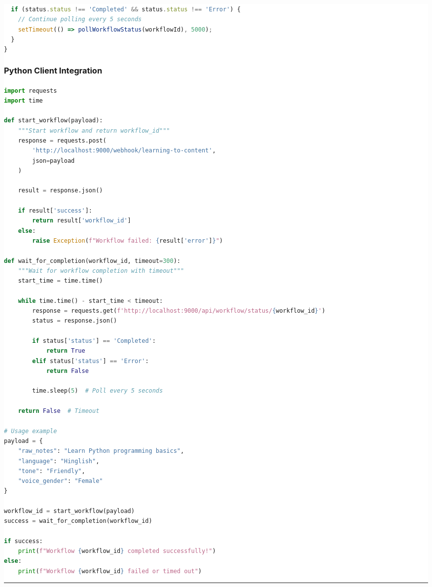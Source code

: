```javascript
  if (status.status !== 'Completed' && status.status !== 'Error') {
    // Continue polling every 5 seconds
    setTimeout(() => pollWorkflowStatus(workflowId), 5000);
  }
}
```

### **Python Client Integration**
```python
import requests
import time

def start_workflow(payload):
    """Start workflow and return workflow_id"""
    response = requests.post(
        'http://localhost:9000/webhook/learning-to-content',
        json=payload
    )
    
    result = response.json()
    
    if result['success']:
        return result['workflow_id']
    else:
        raise Exception(f"Workflow failed: {result['error']}")

def wait_for_completion(workflow_id, timeout=300):
    """Wait for workflow completion with timeout"""
    start_time = time.time()
    
    while time.time() - start_time < timeout:
        response = requests.get(f'http://localhost:9000/api/workflow/status/{workflow_id}')
        status = response.json()
        
        if status['status'] == 'Completed':
            return True
        elif status['status'] == 'Error':
            return False
        
        time.sleep(5)  # Poll every 5 seconds
    
    return False  # Timeout

# Usage example
payload = {
    "raw_notes": "Learn Python programming basics",
    "language": "Hinglish",
    "tone": "Friendly",
    "voice_gender": "Female"
}

workflow_id = start_workflow(payload)
success = wait_for_completion(workflow_id)

if success:
    print(f"Workflow {workflow_id} completed successfully!")
else:
    print(f"Workflow {workflow_id} failed or timed out")
```

---
